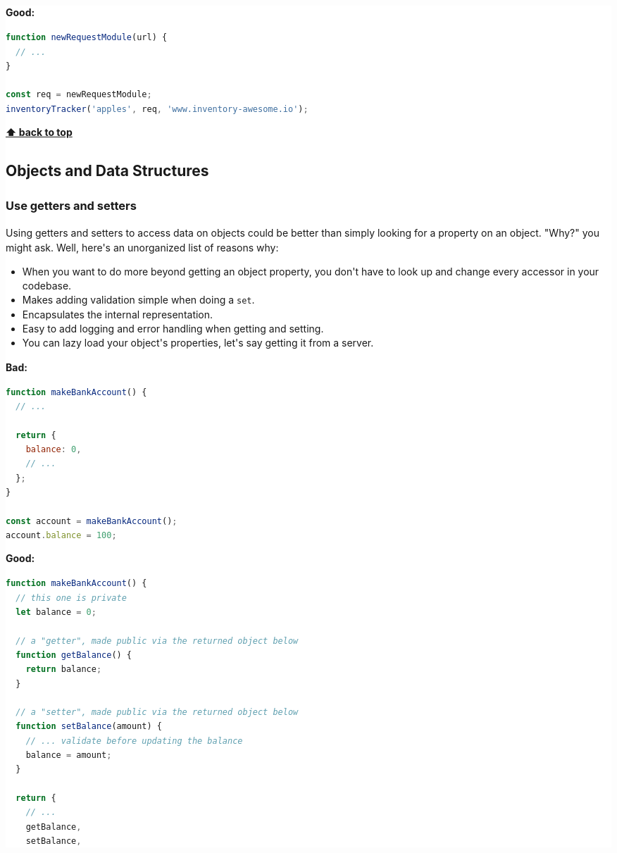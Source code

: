 **Good:**

```javascript
function newRequestModule(url) {
  // ...
}

const req = newRequestModule;
inventoryTracker('apples', req, 'www.inventory-awesome.io');
```

**[⬆ back to top](#table-of-contents)**

## **Objects and Data Structures**

### Use getters and setters

Using getters and setters to access data on objects could be better than simply
looking for a property on an object. "Why?" you might ask. Well, here's an
unorganized list of reasons why:

* When you want to do more beyond getting an object property, you don't have
to look up and change every accessor in your codebase.
* Makes adding validation simple when doing a `set`.
* Encapsulates the internal representation.
* Easy to add logging and error handling when getting and setting.
* You can lazy load your object's properties, let's say getting it from a
server.

**Bad:**

```javascript
function makeBankAccount() {
  // ...

  return {
    balance: 0,
    // ...
  };
}

const account = makeBankAccount();
account.balance = 100;
```

**Good:**

```javascript
function makeBankAccount() {
  // this one is private
  let balance = 0;

  // a "getter", made public via the returned object below
  function getBalance() {
    return balance;
  }

  // a "setter", made public via the returned object below
  function setBalance(amount) {
    // ... validate before updating the balance
    balance = amount;
  }

  return {
    // ...
    getBalance,
    setBalance,
```